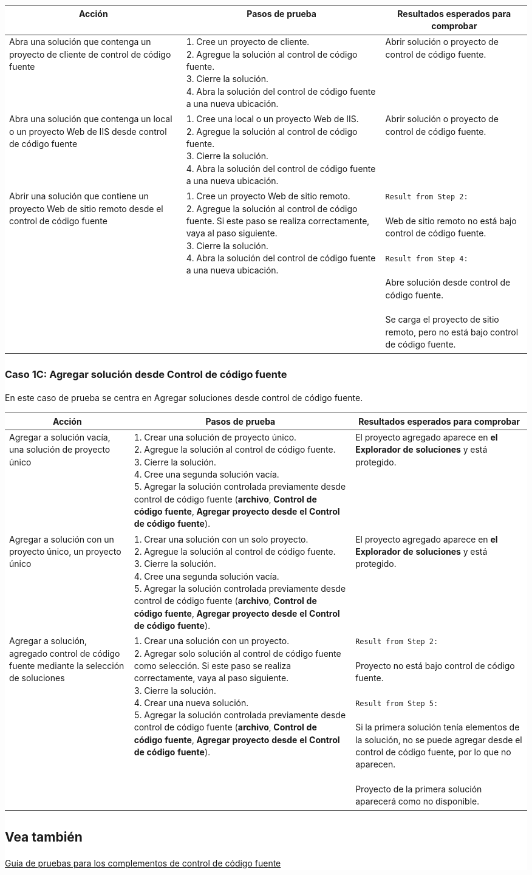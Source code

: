 |Acción|Pasos de prueba|Resultados esperados para comprobar|  
|------------|----------------|--------------------------------|  
|Abra una solución que contenga un proyecto de cliente de control de código fuente|1.  Cree un proyecto de cliente.<br />2.  Agregue la solución al control de código fuente.<br />3.  Cierre la solución.<br />4.  Abra la solución del control de código fuente a una nueva ubicación.|Abrir solución o proyecto de control de código fuente.|  
|Abra una solución que contenga un local o un proyecto Web de IIS desde control de código fuente|1.  Cree una local o un proyecto Web de IIS.<br />2.  Agregue la solución al control de código fuente.<br />3.  Cierre la solución.<br />4.  Abra la solución del control de código fuente a una nueva ubicación.|Abrir solución o proyecto de control de código fuente.|  
|Abrir una solución que contiene un proyecto Web de sitio remoto desde el control de código fuente|1.  Cree un proyecto Web de sitio remoto.<br />2.  Agregue la solución al control de código fuente. Si este paso se realiza correctamente, vaya al paso siguiente.<br />3.  Cierre la solución.<br />4.  Abra la solución del control de código fuente a una nueva ubicación.|`Result from Step 2:`<br /><br /> Web de sitio remoto no está bajo control de código fuente.<br /><br /> `Result from Step 4:`<br /><br /> Abre solución desde control de código fuente.<br /><br /> Se carga el proyecto de sitio remoto, pero no está bajo control de código fuente.|  
  
### <a name="case-1c-add-solution-from-source-control"></a>Caso 1C: Agregar solución desde Control de código fuente  
 En este caso de prueba se centra en Agregar soluciones desde control de código fuente.  
  
|Acción|Pasos de prueba|Resultados esperados para comprobar|  
|------------|----------------|--------------------------------|  
|Agregar a solución vacía, una solución de proyecto único|1.  Crear una solución de proyecto único.<br />2.  Agregue la solución al control de código fuente.<br />3.  Cierre la solución.<br />4.  Cree una segunda solución vacía.<br />5.  Agregar la solución controlada previamente desde control de código fuente (**archivo**, **Control de código fuente**, **Agregar proyecto desde el Control de código fuente**).|El proyecto agregado aparece en **el Explorador de soluciones** y está protegido.|  
|Agregar a solución con un proyecto único, un proyecto único|1.  Crear una solución con un solo proyecto.<br />2.  Agregue la solución al control de código fuente.<br />3.  Cierre la solución.<br />4.  Cree una segunda solución vacía.<br />5.  Agregar la solución controlada previamente desde control de código fuente (**archivo**, **Control de código fuente**, **Agregar proyecto desde el Control de código fuente**).|El proyecto agregado aparece en **el Explorador de soluciones** y está protegido.|  
|Agregar a solución, agregado control de código fuente mediante la selección de soluciones|1.  Crear una solución con un proyecto.<br />2.  Agregar solo solución al control de código fuente como selección. Si este paso se realiza correctamente, vaya al paso siguiente.<br />3.  Cierre la solución.<br />4.  Crear una nueva solución.<br />5.  Agregar la solución controlada previamente desde control de código fuente (**archivo**, **Control de código fuente**, **Agregar proyecto desde el Control de código fuente**).|`Result from Step 2:`<br /><br /> Proyecto no está bajo control de código fuente.<br /><br /> `Result from Step 5:`<br /><br /> Si la primera solución tenía elementos de la solución, no se puede agregar desde el control de código fuente, por lo que no aparecen.<br /><br /> Proyecto de la primera solución aparecerá como no disponible.|  
  
## <a name="see-also"></a>Vea también  
 [Guía de pruebas para los complementos de control de código fuente](../../extensibility/internals/test-guide-for-source-control-plug-ins.md)